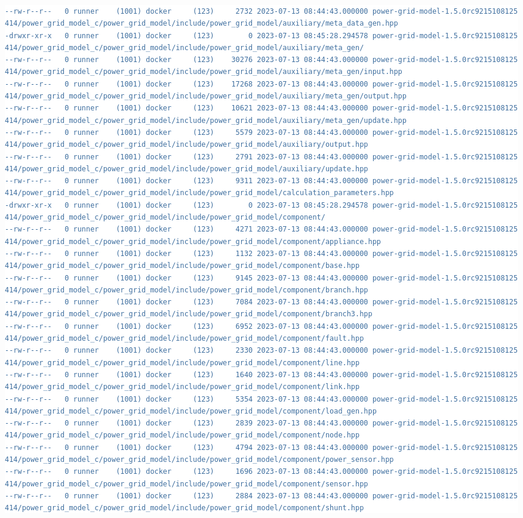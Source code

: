 ```diff
--rw-r--r--   0 runner    (1001) docker     (123)     2732 2023-07-13 08:44:43.000000 power-grid-model-1.5.0rc9215108125414/power_grid_model_c/power_grid_model/include/power_grid_model/auxiliary/meta_data_gen.hpp
-drwxr-xr-x   0 runner    (1001) docker     (123)        0 2023-07-13 08:45:28.294578 power-grid-model-1.5.0rc9215108125414/power_grid_model_c/power_grid_model/include/power_grid_model/auxiliary/meta_gen/
--rw-r--r--   0 runner    (1001) docker     (123)    30276 2023-07-13 08:44:43.000000 power-grid-model-1.5.0rc9215108125414/power_grid_model_c/power_grid_model/include/power_grid_model/auxiliary/meta_gen/input.hpp
--rw-r--r--   0 runner    (1001) docker     (123)    17268 2023-07-13 08:44:43.000000 power-grid-model-1.5.0rc9215108125414/power_grid_model_c/power_grid_model/include/power_grid_model/auxiliary/meta_gen/output.hpp
--rw-r--r--   0 runner    (1001) docker     (123)    10621 2023-07-13 08:44:43.000000 power-grid-model-1.5.0rc9215108125414/power_grid_model_c/power_grid_model/include/power_grid_model/auxiliary/meta_gen/update.hpp
--rw-r--r--   0 runner    (1001) docker     (123)     5579 2023-07-13 08:44:43.000000 power-grid-model-1.5.0rc9215108125414/power_grid_model_c/power_grid_model/include/power_grid_model/auxiliary/output.hpp
--rw-r--r--   0 runner    (1001) docker     (123)     2791 2023-07-13 08:44:43.000000 power-grid-model-1.5.0rc9215108125414/power_grid_model_c/power_grid_model/include/power_grid_model/auxiliary/update.hpp
--rw-r--r--   0 runner    (1001) docker     (123)     9311 2023-07-13 08:44:43.000000 power-grid-model-1.5.0rc9215108125414/power_grid_model_c/power_grid_model/include/power_grid_model/calculation_parameters.hpp
-drwxr-xr-x   0 runner    (1001) docker     (123)        0 2023-07-13 08:45:28.294578 power-grid-model-1.5.0rc9215108125414/power_grid_model_c/power_grid_model/include/power_grid_model/component/
--rw-r--r--   0 runner    (1001) docker     (123)     4271 2023-07-13 08:44:43.000000 power-grid-model-1.5.0rc9215108125414/power_grid_model_c/power_grid_model/include/power_grid_model/component/appliance.hpp
--rw-r--r--   0 runner    (1001) docker     (123)     1132 2023-07-13 08:44:43.000000 power-grid-model-1.5.0rc9215108125414/power_grid_model_c/power_grid_model/include/power_grid_model/component/base.hpp
--rw-r--r--   0 runner    (1001) docker     (123)     9145 2023-07-13 08:44:43.000000 power-grid-model-1.5.0rc9215108125414/power_grid_model_c/power_grid_model/include/power_grid_model/component/branch.hpp
--rw-r--r--   0 runner    (1001) docker     (123)     7084 2023-07-13 08:44:43.000000 power-grid-model-1.5.0rc9215108125414/power_grid_model_c/power_grid_model/include/power_grid_model/component/branch3.hpp
--rw-r--r--   0 runner    (1001) docker     (123)     6952 2023-07-13 08:44:43.000000 power-grid-model-1.5.0rc9215108125414/power_grid_model_c/power_grid_model/include/power_grid_model/component/fault.hpp
--rw-r--r--   0 runner    (1001) docker     (123)     2330 2023-07-13 08:44:43.000000 power-grid-model-1.5.0rc9215108125414/power_grid_model_c/power_grid_model/include/power_grid_model/component/line.hpp
--rw-r--r--   0 runner    (1001) docker     (123)     1640 2023-07-13 08:44:43.000000 power-grid-model-1.5.0rc9215108125414/power_grid_model_c/power_grid_model/include/power_grid_model/component/link.hpp
--rw-r--r--   0 runner    (1001) docker     (123)     5354 2023-07-13 08:44:43.000000 power-grid-model-1.5.0rc9215108125414/power_grid_model_c/power_grid_model/include/power_grid_model/component/load_gen.hpp
--rw-r--r--   0 runner    (1001) docker     (123)     2839 2023-07-13 08:44:43.000000 power-grid-model-1.5.0rc9215108125414/power_grid_model_c/power_grid_model/include/power_grid_model/component/node.hpp
--rw-r--r--   0 runner    (1001) docker     (123)     4794 2023-07-13 08:44:43.000000 power-grid-model-1.5.0rc9215108125414/power_grid_model_c/power_grid_model/include/power_grid_model/component/power_sensor.hpp
--rw-r--r--   0 runner    (1001) docker     (123)     1696 2023-07-13 08:44:43.000000 power-grid-model-1.5.0rc9215108125414/power_grid_model_c/power_grid_model/include/power_grid_model/component/sensor.hpp
--rw-r--r--   0 runner    (1001) docker     (123)     2884 2023-07-13 08:44:43.000000 power-grid-model-1.5.0rc9215108125414/power_grid_model_c/power_grid_model/include/power_grid_model/component/shunt.hpp
```